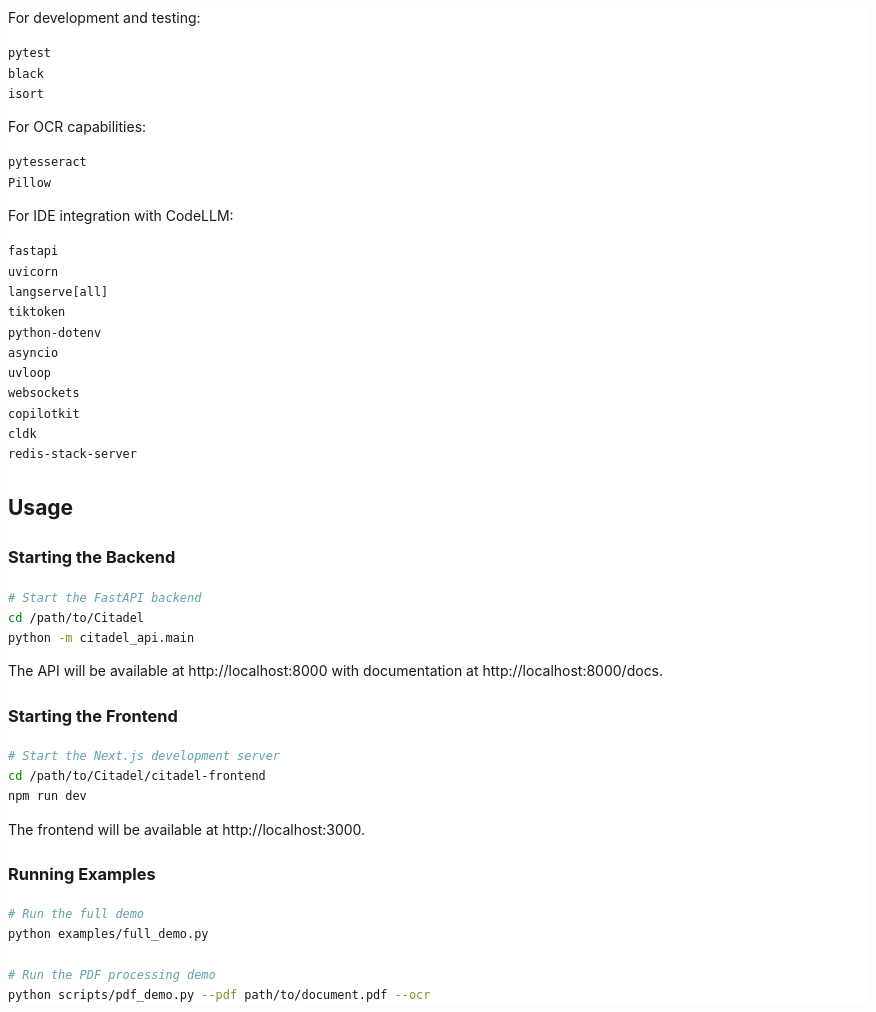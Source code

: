 For development and testing:
```
pytest
black
isort
```

For OCR capabilities:
```
pytesseract
Pillow
```

For IDE integration with CodeLLM:
```
fastapi
uvicorn
langserve[all]
tiktoken
python-dotenv
asyncio
uvloop
websockets
copilotkit
cldk
redis-stack-server
```

## Usage

### Starting the Backend

```bash
# Start the FastAPI backend
cd /path/to/Citadel
python -m citadel_api.main
```

The API will be available at http://localhost:8000 with documentation at http://localhost:8000/docs.

### Starting the Frontend

```bash
# Start the Next.js development server
cd /path/to/Citadel/citadel-frontend
npm run dev
```

The frontend will be available at http://localhost:3000.

### Running Examples

```bash
# Run the full demo
python examples/full_demo.py

# Run the PDF processing demo
python scripts/pdf_demo.py --pdf path/to/document.pdf --ocr
```
